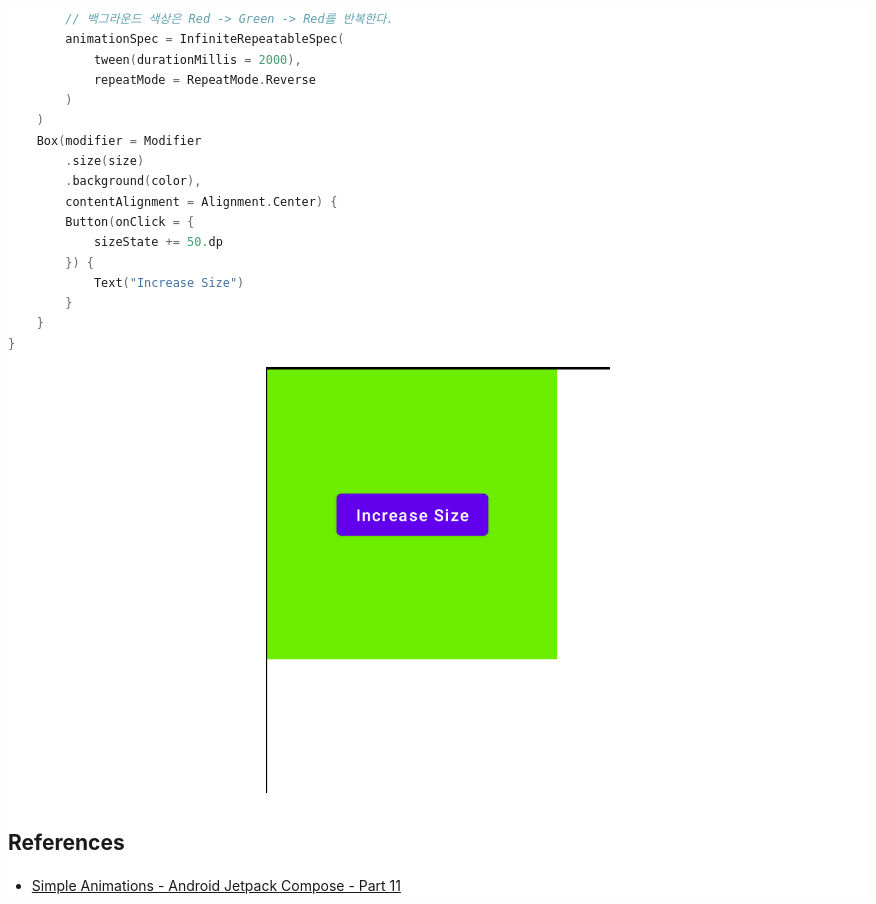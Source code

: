 ```kotlin
        // 백그라운드 색상은 Red -> Green -> Red를 반복한다.
        animationSpec = InfiniteRepeatableSpec(
            tween(durationMillis = 2000),
            repeatMode = RepeatMode.Reverse
        )
    )
    Box(modifier = Modifier
        .size(size)
        .background(color),
        contentAlignment = Alignment.Center) {
        Button(onClick = {
            sizeState += 50.dp
        }) {
            Text("Increase Size")
        }
    }
}
```

<div align="center">
<img src="img/part-11/infinite_animation.png" width="40%">
</div>


## References

* [Simple Animations - Android Jetpack Compose - Part 11](https://www.youtube.com/watch?v=trVmP1rw0uw&list=PLQkwcJG4YTCSpJ2NLhDTHhi6XBNfk9WiC&index=11)